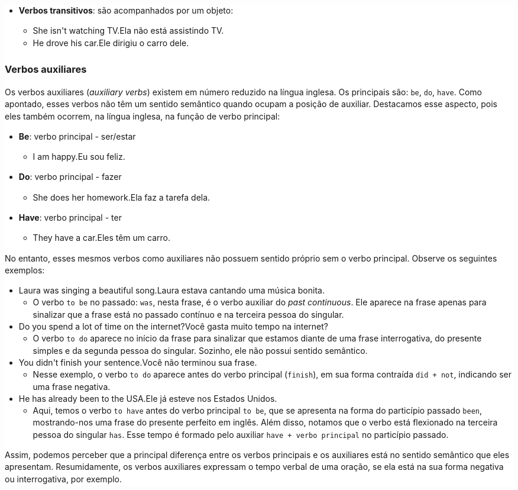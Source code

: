 - **Verbos transitivos**: são acompanhados por um objeto:

  - <div class="tooltip">She isn't watching TV.<span>Ela não está assistindo TV.</span></div>
  - <div class="tooltip">He drove his car.<span>Ele dirigiu o carro dele.</span></div>

### Verbos auxiliares

Os verbos auxiliares (_auxiliary verbs_) existem em número reduzido na língua inglesa. Os principais são: `be`, `do`, `have`. Como apontado, esses verbos não têm um sentido semântico quando ocupam a posição de auxiliar. Destacamos esse aspecto, pois eles também ocorrem, na língua inglesa, na função de verbo principal:

- **Be**: verbo principal - ser/estar

  - <div class="tooltip">I am happy.<span>Eu sou feliz.</span></div>

- **Do**: verbo principal - fazer

  - <div class="tooltip">She does her homework.<span>Ela faz a tarefa dela.</span></div>

- **Have**: verbo principal - ter

  - <div class="tooltip">They have a car.<span>Eles têm um carro.</span></div>

No entanto, esses mesmos verbos como auxiliares não possuem sentido próprio sem o verbo principal. Observe os seguintes exemplos:

- <div class="tooltip">Laura was singing a beautiful song.<span>Laura estava cantando uma música bonita.</span></div>

  - O verbo `to be` no passado: `was`, nesta frase, é o verbo auxiliar do _past continuous_. Ele aparece na frase apenas para sinalizar que a frase está no passado contínuo e na terceira pessoa do singular.

- <div class="tooltip">Do you spend a lot of time on the internet?<span>Você gasta muito tempo na internet?</span></div>

  - O verbo `to do` aparece no início da frase para sinalizar que estamos diante de uma frase interrogativa, do presente simples e da segunda pessoa do singular. Sozinho, ele não possui sentido semântico.

- <div class="tooltip">You didn't finish your sentence.<span>Você não terminou sua frase.</span></div>

  - Nesse exemplo, o verbo `to do` aparece antes do verbo principal (`finish`), em sua forma contraída `did + not`, indicando ser uma frase negativa.

- <div class="tooltip">He has already been to the USA.<span>Ele já esteve nos Estados Unidos.</span></div>

  - Aqui, temos o verbo `to have` antes do verbo principal `to be`, que se apresenta na forma do particípio passado `been`, mostrando-nos uma frase do presente perfeito em inglês. Além disso, notamos que o verbo está flexionado na terceira pessoa do singular `has`. Esse tempo é formado pelo auxiliar `have + verbo principal` no particípio passado.

Assim, podemos perceber que a principal diferença entre os verbos principais e os auxiliares está no sentido semântico que eles apresentam. Resumidamente, os verbos auxiliares expressam o tempo verbal de uma oração, se ela está na sua forma negativa ou interrogativa, por exemplo.
